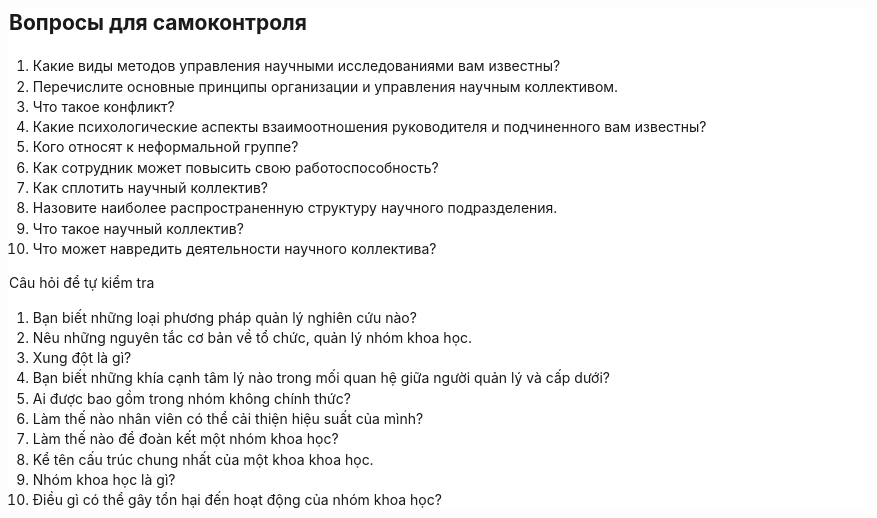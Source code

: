 ## Вопросы для самоконтроля 

1. Какие виды методов управления научными исследованиями вам известны? 
2. Перечислите основные принципы организации и управления научным коллективом. 
3. Что такое конфликт? 
4. Какие психологические аспекты взаимоотношения руководителя и подчиненного вам известны? 
5. Кого относят к неформальной группе? 
6. Как сотрудник может повысить свою работоспособность? 
7. Как сплотить научный коллектив? 
8. Назовите наиболее распространенную структуру научного подразделения. 
9. Что такое научный коллектив? 
10. Что может навредить деятельности научного коллектива? 

Câu hỏi để tự kiểm tra

1. Bạn biết những loại phương pháp quản lý nghiên cứu nào?
2. Nêu những nguyên tắc cơ bản về tổ chức, quản lý nhóm khoa học.
3. Xung đột là gì?
4. Bạn biết những khía cạnh tâm lý nào trong mối quan hệ giữa người quản lý và cấp dưới?
5. Ai được bao gồm trong nhóm không chính thức?
6. Làm thế nào nhân viên có thể cải thiện hiệu suất của mình?
7. Làm thế nào để đoàn kết một nhóm khoa học?
8. Kể tên cấu trúc chung nhất của một khoa khoa học.
9. Nhóm khoa học là gì?
10. Điều gì có thể gây tổn hại đến hoạt động của nhóm khoa học?
